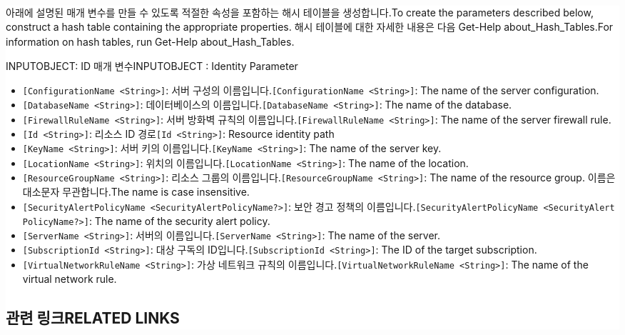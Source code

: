 <span data-ttu-id="602de-141">아래에 설명된 매개 변수를 만들 수 있도록 적절한 속성을 포함하는 해시 테이블을 생성합니다.</span><span class="sxs-lookup"><span data-stu-id="602de-141">To create the parameters described below, construct a hash table containing the appropriate properties.</span></span> <span data-ttu-id="602de-142">해시 테이블에 대한 자세한 내용은 다음 Get-Help about_Hash_Tables.</span><span class="sxs-lookup"><span data-stu-id="602de-142">For information on hash tables, run Get-Help about_Hash_Tables.</span></span>


<span data-ttu-id="602de-143">INPUTOBJECT: <IMySqlIdentity> ID 매개 변수</span><span class="sxs-lookup"><span data-stu-id="602de-143">INPUTOBJECT <IMySqlIdentity>: Identity Parameter</span></span>
  - <span data-ttu-id="602de-144">`[ConfigurationName <String>]`: 서버 구성의 이름입니다.</span><span class="sxs-lookup"><span data-stu-id="602de-144">`[ConfigurationName <String>]`: The name of the server configuration.</span></span>
  - <span data-ttu-id="602de-145">`[DatabaseName <String>]`: 데이터베이스의 이름입니다.</span><span class="sxs-lookup"><span data-stu-id="602de-145">`[DatabaseName <String>]`: The name of the database.</span></span>
  - <span data-ttu-id="602de-146">`[FirewallRuleName <String>]`: 서버 방화벽 규칙의 이름입니다.</span><span class="sxs-lookup"><span data-stu-id="602de-146">`[FirewallRuleName <String>]`: The name of the server firewall rule.</span></span>
  - <span data-ttu-id="602de-147">`[Id <String>]`: 리소스 ID 경로</span><span class="sxs-lookup"><span data-stu-id="602de-147">`[Id <String>]`: Resource identity path</span></span>
  - <span data-ttu-id="602de-148">`[KeyName <String>]`: 서버 키의 이름입니다.</span><span class="sxs-lookup"><span data-stu-id="602de-148">`[KeyName <String>]`: The name of the server key.</span></span>
  - <span data-ttu-id="602de-149">`[LocationName <String>]`: 위치의 이름입니다.</span><span class="sxs-lookup"><span data-stu-id="602de-149">`[LocationName <String>]`: The name of the location.</span></span>
  - <span data-ttu-id="602de-150">`[ResourceGroupName <String>]`: 리소스 그룹의 이름입니다.</span><span class="sxs-lookup"><span data-stu-id="602de-150">`[ResourceGroupName <String>]`: The name of the resource group.</span></span> <span data-ttu-id="602de-151">이름은 대소문자 무관합니다.</span><span class="sxs-lookup"><span data-stu-id="602de-151">The name is case insensitive.</span></span>
  - <span data-ttu-id="602de-152">`[SecurityAlertPolicyName <SecurityAlertPolicyName?>]`: 보안 경고 정책의 이름입니다.</span><span class="sxs-lookup"><span data-stu-id="602de-152">`[SecurityAlertPolicyName <SecurityAlertPolicyName?>]`: The name of the security alert policy.</span></span>
  - <span data-ttu-id="602de-153">`[ServerName <String>]`: 서버의 이름입니다.</span><span class="sxs-lookup"><span data-stu-id="602de-153">`[ServerName <String>]`: The name of the server.</span></span>
  - <span data-ttu-id="602de-154">`[SubscriptionId <String>]`: 대상 구독의 ID입니다.</span><span class="sxs-lookup"><span data-stu-id="602de-154">`[SubscriptionId <String>]`: The ID of the target subscription.</span></span>
  - <span data-ttu-id="602de-155">`[VirtualNetworkRuleName <String>]`: 가상 네트워크 규칙의 이름입니다.</span><span class="sxs-lookup"><span data-stu-id="602de-155">`[VirtualNetworkRuleName <String>]`: The name of the virtual network rule.</span></span>

## <span data-ttu-id="602de-156">관련 링크</span><span class="sxs-lookup"><span data-stu-id="602de-156">RELATED LINKS</span></span>

